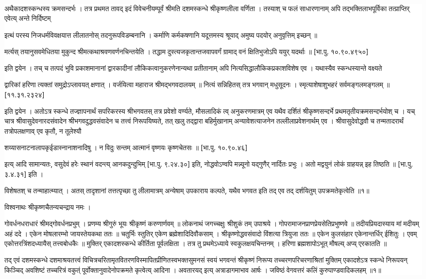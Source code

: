 अथैकादशस्कन्धस्य क्रमसन्दर्भः । तत्र प्रथमत तावद् इदं विवेचनीयम्पूर्वं श्रीमति दशमस्कन्धे श्रीकृष्णलीला वर्णिता । तस्याश् च फलं साधारणानाम् अपि तद्भक्तिलाभपूर्विका तत्प्राप्तिर् एवेत्य् अन्ते निर्दिष्टम्

इत्थं परस्य निजधर्मविवक्षयात्त
लीलातनोस् तदनुरूपविडम्बनानि ।
कर्माणि कर्मकषणानि यदूत्तमस्य
श्रूयाद् अमुष्य पदयोर् अनुवृत्तिम् इच्छन् ॥

मर्त्यस् तयानुसवमेधितया मुकुन्द
श्रीमत्कथाश्रवणवर्णनचिन्तयेति ।
तद्धाम दुस्त्यजकृतान्तजवापवर्गं
ग्रामाद् वनं क्षितिभुजोऽपि ययुर् यदर्थाः ॥ [भा.पु. १०.९०.४९५०]

इति द्वयेन । तच् च तत्पदं भुवि प्रकाशमानानां द्वारकादीनां लौकिकत्वानुकरणेनान्यथा प्रतीतानाम् अपि नित्यसिद्धालौकिकप्रकाशविशेष एव । यथास्यैव स्कन्धस्यान्ते वक्ष्यते

द्वारिकां हरिणा त्यक्तां समुद्रोऽप्लावयत् क्षणात् ।
वर्जयित्वा महाराज श्रीमद्भगवदालयम् ॥
नित्यं सन्निहितस् तत्र भगवान् मधुसूदनः ।
स्मृत्याशेषाशुभहरं सर्वमङ्गलमङ्गलम् ॥ [११.३१.२३२४]

इति द्वयेन । अतोऽत्र स्कन्धे तज्ज्ञापनार्थं सपरिकरस्य श्रीभगवतस् तत्र प्रवेशो वर्ण्यते, मौसलादिकं त्व् अनुकरणमात्रम् एव यथैव दर्शितं श्रीकृष्णसन्दर्भे प्रथमतृतीयक्रमसन्दर्भयोश् च । यच् चात्र श्रीवासुदेवनारदसंवादेन श्रीभगवदुद्धवसंवादेन च तत्त्वं निरूपयिष्यते, तत् खलु तद्द्वारा बहिर्मुखानाम् अन्यावेशत्याजनेन तल्लीलाप्रवेशनार्थम् एव । श्रीवासुदेवोद्धवौ च तन्मतादरार्थं तत्रोपलक्षणाव् एव कृतौ, न तूलेश्यौ

शय्यासनाटनालापकृईडास्नानाशनादिषु ।
न विदुः सन्तम् आत्मानं वृष्णयः कृष्णचेतसः ॥ [भा.पु. १०.९०.४६]

इत्य् आदि सामान्यतः, वसुदेवं हरेः स्थानं वदन्त्य् आनकदुन्दुभिम् [भा.पु. ९.२४.३०] इति,
नोद्धवोऽण्वपि मन्न्यूनो यद्गुणैर् नार्दितः प्रभुः ।
अतो मद्वयुनं लोकं ग्राहयन्न् इह तिष्ठति ॥ [भा.पु. ३.४.३१] इति ।

विशेषतश् च तन्माहात्म्यात् । अतस् तादृशानां तत्तत्पृच्छा तु लीलामात्रम् अन्येषाम् उपकाराय कल्पते, यथैव भगवत इति तद् एव तद् दर्शयितुम् उपक्रमतेकृत्वेति ॥१॥

विश्वनाथः 	श्रीकृष्णचैतन्यचन्द्राय नमः ।

गोवर्धनधराधारं श्रीमद्गोवर्धनप्रभुम् ।
प्रणम्य श्रीगुरुं भूयः श्रीकृष्णं करुणार्णवम् ॥
लोकनाथं जगच्चक्षुः श्रीशुकं तम् उपाश्रये ।
गोपरामाजनप्राणप्रेयसेतिप्रभुष्णवे ॥
तदीयप्रियदास्याय मां मदीयम् अहं ददे ।
एकेन मोषलारम्भो जायस्तेयकथा ततः ॥
चतुर्भिः स्तुतिर् एकेण ब्रह्मेशादिदिवौकसाम् ।
श्रीकृष्णोद्धवसंवादो विंशत्या त्रियुजा ततः ॥
एकेन कुलसंहार एकेनान्तर्धिर् ईशितुः ।
एवम् एकोत्तरत्रिंशदध्यायैस् तत्त्वबोधकैः ॥
मुक्तिर् एकादशस्कन्धे कीर्तिता पूर्वलक्षिता ।
तत्र तु प्रथमेऽध्याये स्वकुलक्षयचिन्तनम् ।
हरिणा ब्रह्मशापोऽभूत् मौषल्य् अप्य् एरकातति ॥

तद् एवं दशमस्कन्धे दशमाश्रयतत्त्वं विचित्रचरितामृतवितरणविस्मापितप्रीणितस्वभक्तसुमनसं स्वयं भगवन्तं श्रीकृष्णं निरूप्य तच्चरणपरिचरणाश्रितां मुक्तिम् एकादशेऽत्र स्कन्धे निरूपयन् किञ्चिद् अवशिष्टं तच्चरित्रं वकुत्ं पूर्वोक्तानुवादेनोपक्रमते कृत्वेत्य् आदिना । अवतारयद् इत्य् अत्राडागमाभाव आर्षः । जविष्ठं वेगवत्तरं कलिं कुरुपाण्डवादिकलहम् ॥१॥
